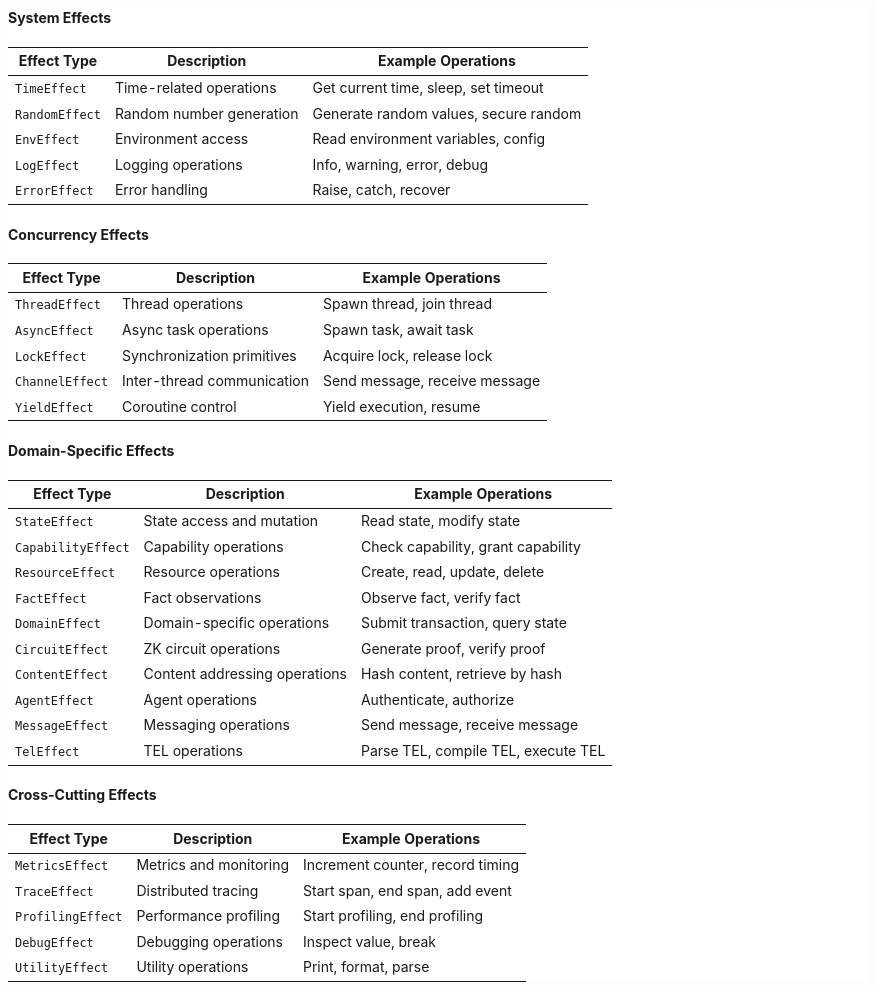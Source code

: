 #### System Effects

| Effect Type | Description | Example Operations |
|-------------|-------------|-------------------|
| `TimeEffect` | Time-related operations | Get current time, sleep, set timeout |
| `RandomEffect` | Random number generation | Generate random values, secure random |
| `EnvEffect` | Environment access | Read environment variables, config |
| `LogEffect` | Logging operations | Info, warning, error, debug |
| `ErrorEffect` | Error handling | Raise, catch, recover |

#### Concurrency Effects

| Effect Type | Description | Example Operations |
|-------------|-------------|-------------------|
| `ThreadEffect` | Thread operations | Spawn thread, join thread |
| `AsyncEffect` | Async task operations | Spawn task, await task |
| `LockEffect` | Synchronization primitives | Acquire lock, release lock |
| `ChannelEffect` | Inter-thread communication | Send message, receive message |
| `YieldEffect` | Coroutine control | Yield execution, resume |

#### Domain-Specific Effects

| Effect Type | Description | Example Operations |
|-------------|-------------|-------------------|
| `StateEffect` | State access and mutation | Read state, modify state |
| `CapabilityEffect` | Capability operations | Check capability, grant capability |
| `ResourceEffect` | Resource operations | Create, read, update, delete |
| `FactEffect` | Fact observations | Observe fact, verify fact |
| `DomainEffect` | Domain-specific operations | Submit transaction, query state |
| `CircuitEffect` | ZK circuit operations | Generate proof, verify proof |
| `ContentEffect` | Content addressing operations | Hash content, retrieve by hash |
| `AgentEffect` | Agent operations | Authenticate, authorize |
| `MessageEffect` | Messaging operations | Send message, receive message |
| `TelEffect` | TEL operations | Parse TEL, compile TEL, execute TEL |

#### Cross-Cutting Effects

| Effect Type | Description | Example Operations |
|-------------|-------------|-------------------|
| `MetricsEffect` | Metrics and monitoring | Increment counter, record timing |
| `TraceEffect` | Distributed tracing | Start span, end span, add event |
| `ProfilingEffect` | Performance profiling | Start profiling, end profiling |
| `DebugEffect` | Debugging operations | Inspect value, break |
| `UtilityEffect` | Utility operations | Print, format, parse |
